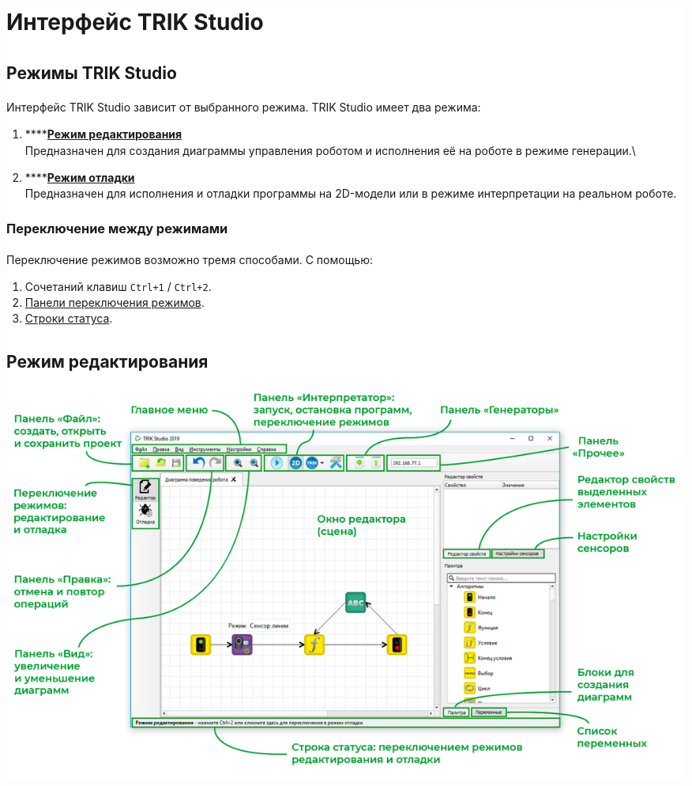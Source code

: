 # Интерфейс TRIK Studio

## Режимы TRIK Studio

Интерфейс TRIK Studio зависит от выбранного режима. TRIK Studio имеет два режима:

1. ****[**Режим редактирования**](./#mode-edit)\
   Предназначен для создания диаграммы управления роботом и исполнения её на роботе в режиме генерации.\

2. ****[**Режим отладки**](./#mode-debug)\
   Предназначен для исполнения и отладки программы на 2D-модели или в режиме интерпретации на реальном роботе.

### Переключение между режимами

Переключение режимов возможно тремя способами. С помощью:

1. Сочетаний клавиш `Ctrl+1` / `Ctrl+2`.
2. [Панели переключения режимов](./#panel-mode-switching).
3. [Строки статуса](./#status-bar).

## Режим редактирования <a href="#mode-edit" id="mode-edit"></a>

![Интерфейс TRIK Studio в режиме редактирования](../../.gitbook/assets/trik-studio-interface.png)

